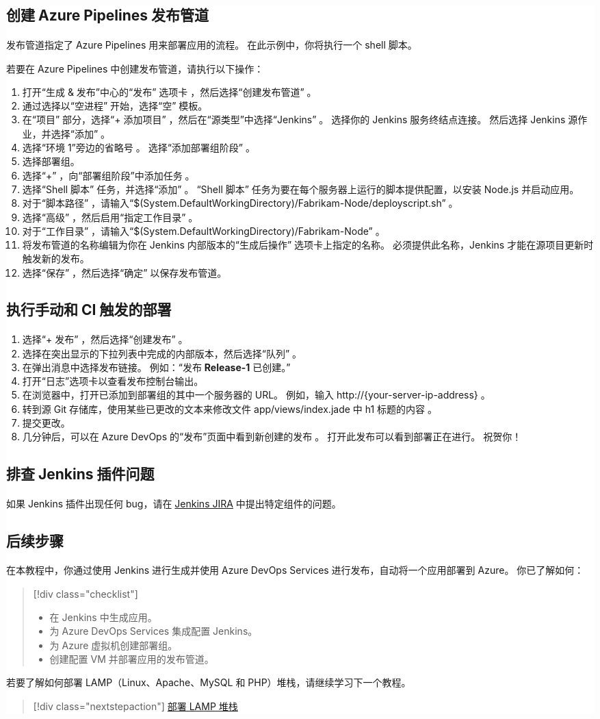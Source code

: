 ## <a name="create-an-azure-pipelines-release-pipeline"></a>创建 Azure Pipelines 发布管道

发布管道指定了 Azure Pipelines 用来部署应用的流程。 在此示例中，你将执行一个 shell 脚本。

若要在 Azure Pipelines 中创建发布管道，请执行以下操作：

1. 打开“生成 &amp; 发布”中心的“发布”  选项卡  ，然后选择“创建发布管道”  。 
2. 通过选择以“空进程”  开始，选择“空”  模板。
3. 在“项目”  部分，选择“+ 添加项目”  ，然后在“源类型”中选择“Jenkins”   。 选择你的 Jenkins 服务终结点连接。 然后选择 Jenkins 源作业，并选择“添加”  。
4. 选择“环境 1”旁边的省略号  。 选择“添加部署组阶段”  。
5. 选择部署组。
5. 选择“+”  ，向“部署组阶段”中添加任务  。
6. 选择“Shell 脚本”  任务，并选择“添加”  。 “Shell 脚本”  任务为要在每个服务器上运行的脚本提供配置，以安装 Node.js 并启动应用。
8. 对于“脚本路径”  ，请输入“$(System.DefaultWorkingDirectory)/Fabrikam-Node/deployscript.sh”  。
9. 选择“高级”  ，然后启用“指定工作目录”  。
10. 对于“工作目录”  ，请输入“$(System.DefaultWorkingDirectory)/Fabrikam-Node”  。
11. 将发布管道的名称编辑为你在 Jenkins 内部版本的“生成后操作”  选项卡上指定的名称。 必须提供此名称，Jenkins 才能在源项目更新时触发新的发布。
12. 选择“保存”  ，然后选择“确定”  以保存发布管道。

## <a name="execute-manual-and-ci-triggered-deployments"></a>执行手动和 CI 触发的部署

1. 选择“+ 发布”  ，然后选择“创建发布”  。
2. 选择在突出显示的下拉列表中完成的内部版本，然后选择“队列”  。
3. 在弹出消息中选择发布链接。 例如：“发布 **Release-1** 已创建。”
4. 打开“日志”选项卡以查看发布控制台输出。 
5. 在浏览器中，打开已添加到部署组的其中一个服务器的 URL。 例如，输入 http://{your-server-ip-address}  。
6. 转到源 Git 存储库，使用某些已更改的文本来修改文件 app/views/index.jade 中 h1 标题的内容  。
7. 提交更改。
8. 几分钟后，可以在 Azure DevOps 的“发布”页面中看到新创建的发布  。 打开此发布可以看到部署正在进行。 祝贺你！

## <a name="troubleshooting-the-jenkins-plugin"></a>排查 Jenkins 插件问题

如果 Jenkins 插件出现任何 bug，请在 [Jenkins JIRA](https://issues.jenkins-ci.org/) 中提出特定组件的问题。

## <a name="next-steps"></a>后续步骤

在本教程中，你通过使用 Jenkins 进行生成并使用 Azure DevOps Services 进行发布，自动将一个应用部署到 Azure。 你已了解如何：

> [!div class="checklist"]
> * 在 Jenkins 中生成应用。
> * 为 Azure DevOps Services 集成配置 Jenkins。
> * 为 Azure 虚拟机创建部署组。
> * 创建配置 VM 并部署应用的发布管道。

若要了解如何部署 LAMP（Linux、Apache、MySQL 和 PHP）堆栈，请继续学习下一个教程。

> [!div class="nextstepaction"]
> [部署 LAMP 堆栈](tutorial-lamp-stack.md)
